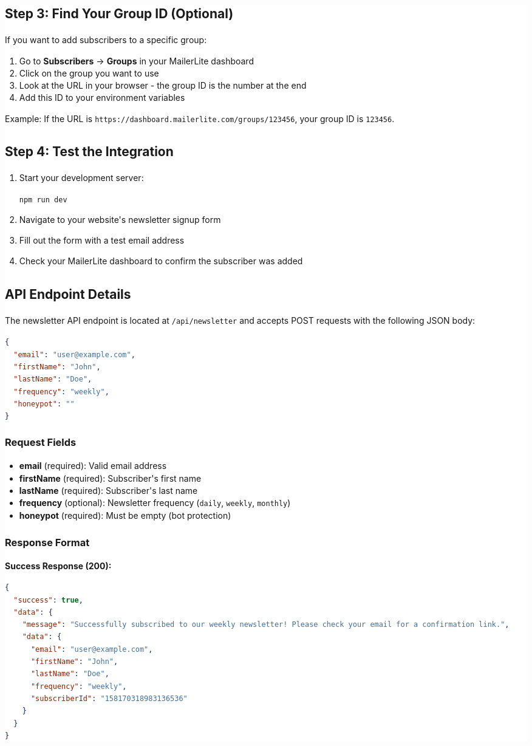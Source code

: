 ## Step 3: Find Your Group ID (Optional)

If you want to add subscribers to a specific group:

1. Go to **Subscribers** → **Groups** in your MailerLite dashboard
2. Click on the group you want to use
3. Look at the URL in your browser - the group ID is the number at the end
4. Add this ID to your environment variables

Example: If the URL is `https://dashboard.mailerlite.com/groups/123456`, your group ID is `123456`.

## Step 4: Test the Integration

1. Start your development server:
   ```bash
   npm run dev
   ```

2. Navigate to your website's newsletter signup form

3. Fill out the form with a test email address

4. Check your MailerLite dashboard to confirm the subscriber was added

## API Endpoint Details

The newsletter API endpoint is located at `/api/newsletter` and accepts POST requests with the following JSON body:

```json
{
  "email": "user@example.com",
  "firstName": "John",
  "lastName": "Doe",
  "frequency": "weekly",
  "honeypot": ""
}
```

### Request Fields

- **email** (required): Valid email address
- **firstName** (required): Subscriber's first name
- **lastName** (required): Subscriber's last name
- **frequency** (optional): Newsletter frequency (`daily`, `weekly`, `monthly`)
- **honeypot** (required): Must be empty (bot protection)

### Response Format

**Success Response (200):**
```json
{
  "success": true,
  "data": {
    "message": "Successfully subscribed to our weekly newsletter! Please check your email for a confirmation link.",
    "data": {
      "email": "user@example.com",
      "firstName": "John",
      "lastName": "Doe",
      "frequency": "weekly",
      "subscriberId": "158170318983136536"
    }
  }
}
```
